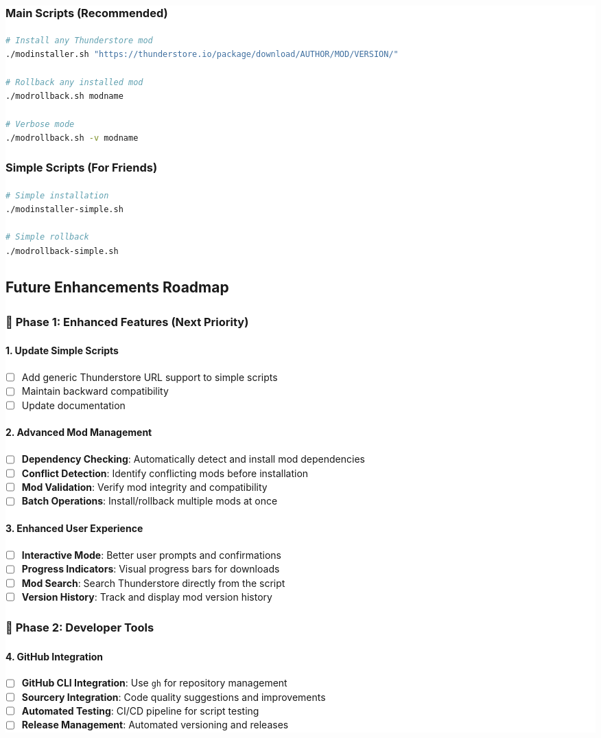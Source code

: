 ### Main Scripts (Recommended)
```bash
# Install any Thunderstore mod
./modinstaller.sh "https://thunderstore.io/package/download/AUTHOR/MOD/VERSION/"

# Rollback any installed mod
./modrollback.sh modname

# Verbose mode
./modrollback.sh -v modname
```

### Simple Scripts (For Friends)
```bash
# Simple installation
./modinstaller-simple.sh

# Simple rollback
./modrollback-simple.sh
```

## Future Enhancements Roadmap

### 🚀 **Phase 1: Enhanced Features (Next Priority)**

#### 1. **Update Simple Scripts**
- [ ] Add generic Thunderstore URL support to simple scripts
- [ ] Maintain backward compatibility
- [ ] Update documentation

#### 2. **Advanced Mod Management**
- [ ] **Dependency Checking**: Automatically detect and install mod dependencies
- [ ] **Conflict Detection**: Identify conflicting mods before installation
- [ ] **Mod Validation**: Verify mod integrity and compatibility
- [ ] **Batch Operations**: Install/rollback multiple mods at once

#### 3. **Enhanced User Experience**
- [ ] **Interactive Mode**: Better user prompts and confirmations
- [ ] **Progress Indicators**: Visual progress bars for downloads
- [ ] **Mod Search**: Search Thunderstore directly from the script
- [ ] **Version History**: Track and display mod version history

### 🔧 **Phase 2: Developer Tools**

#### 4. **GitHub Integration**
- [ ] **GitHub CLI Integration**: Use `gh` for repository management
- [ ] **Sourcery Integration**: Code quality suggestions and improvements
- [ ] **Automated Testing**: CI/CD pipeline for script testing
- [ ] **Release Management**: Automated versioning and releases
